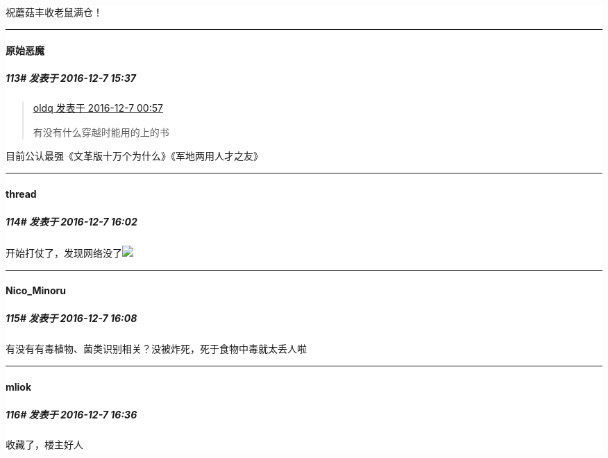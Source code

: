 祝蘑菇丰收老鼠满仓！







*****

####  原始恶魔  
##### 113#       发表于 2016-12-7 15:37



<blockquote><a href="httphttps://bbs.saraba1st.com/2b/forum.php?mod=redirect&amp;goto=findpost&amp;pid=34404217&amp;ptid=1352962" target="_blank">oldq 发表于 2016-12-7 00:57</a>

有没有什么穿越时能用的上的书</blockquote>
目前公认最强《文革版十万个为什么》《军地两用人才之友》







*****

####  thread  
##### 114#       发表于 2016-12-7 16:02




开始打仗了，发现网络没了<img src="https://static.saraba1st.com/image/smiley/dym/154.gif" referrerpolicy="no-referrer">







*****

####  Nico_Minoru  
##### 115#       发表于 2016-12-7 16:08




有没有有毒植物、菌类识别相关？没被炸死，死于食物中毒就太丢人啦







*****

####  mliok  
##### 116#       发表于 2016-12-7 16:36




收藏了，楼主好人
